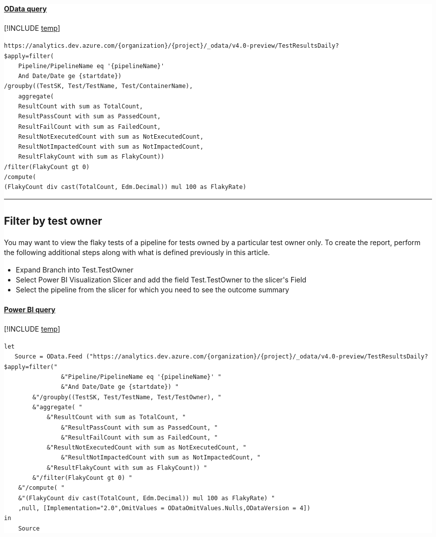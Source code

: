 #### [OData query](#tab/odata/)

[!INCLUDE [temp](includes/sample-odata-query.md)]

```
https://analytics.dev.azure.com/{organization}/{project}/_odata/v4.0-preview/TestResultsDaily?
$apply=filter(
	Pipeline/PipelineName eq '{pipelineName}'
	And Date/Date ge {startdate})
/groupby((TestSK, Test/TestName, Test/ContainerName), 
	aggregate(
	ResultCount with sum as TotalCount,
	ResultPassCount with sum as PassedCount,
	ResultFailCount with sum as FailedCount,
	ResultNotExecutedCount with sum as NotExecutedCount,
	ResultNotImpactedCount with sum as NotImpactedCount,
	ResultFlakyCount with sum as FlakyCount))
/filter(FlakyCount gt 0)
/compute(
(FlakyCount div cast(TotalCount, Edm.Decimal)) mul 100 as FlakyRate)
```

***

## Filter by test owner

You may want to view the flaky tests of a pipeline for tests owned by a particular test owner only. To create the report, perform the following additional steps along with what is defined previously in this article.

- Expand Branch into Test.TestOwner
- Select Power BI Visualization Slicer and add the field Test.TestOwner to the slicer's Field
- Select the pipeline from the slicer for which you need to see the outcome summary

#### [Power BI query](#tab/powerbi/)

[!INCLUDE [temp](includes/sample-powerbi-query.md)]

```
let
   Source = OData.Feed ("https://analytics.dev.azure.com/{organization}/{project}/_odata/v4.0-preview/TestResultsDaily?
$apply=filter("
                &"Pipeline/PipelineName eq '{pipelineName}' "
                &"And Date/Date ge {startdate}) "
        &"/groupby((TestSK, Test/TestName, Test/TestOwner), "
        &"aggregate( "
            &"ResultCount with sum as TotalCount, "
                &"ResultPassCount with sum as PassedCount, "
                &"ResultFailCount with sum as FailedCount, "
            &"ResultNotExecutedCount with sum as NotExecutedCount, "
                &"ResultNotImpactedCount with sum as NotImpactedCount, "
            &"ResultFlakyCount with sum as FlakyCount)) "
        &"/filter(FlakyCount gt 0) "
    &"/compute( "
    &"(FlakyCount div cast(TotalCount, Edm.Decimal)) mul 100 as FlakyRate) "
    ,null, [Implementation="2.0",OmitValues = ODataOmitValues.Nulls,ODataVersion = 4]) 
in
    Source
```
